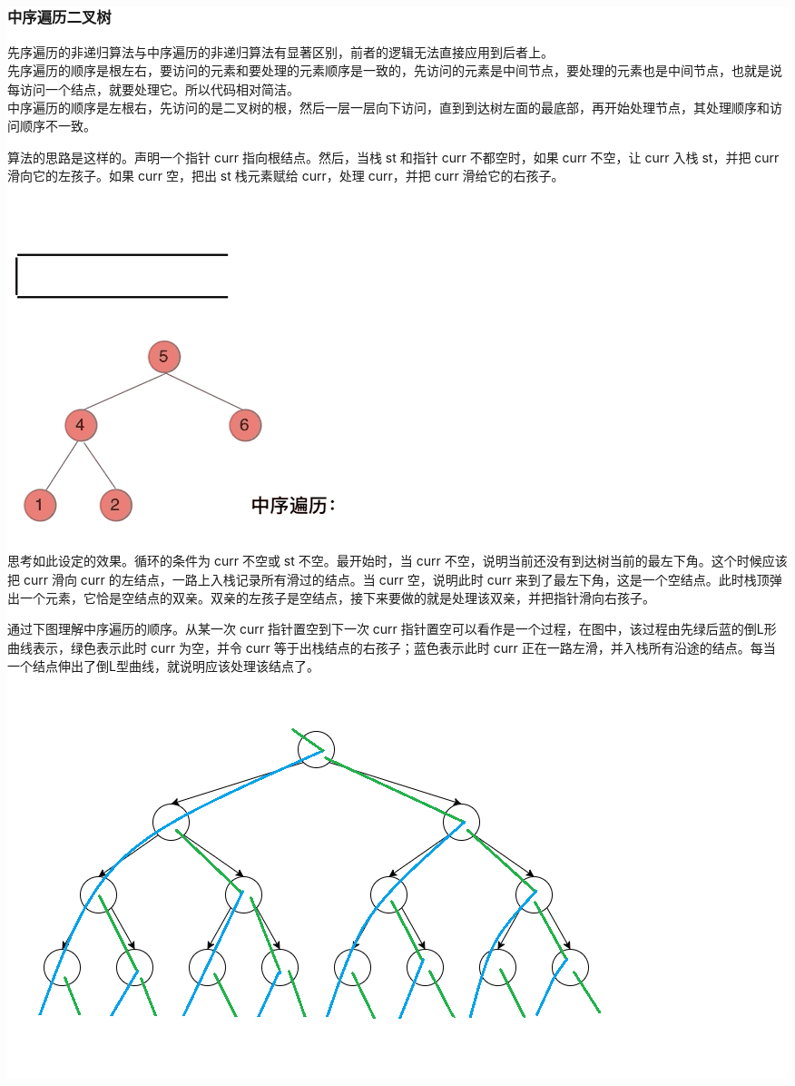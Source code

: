 ### 中序遍历二叉树

先序遍历的非递归算法与中序遍历的非递归算法有显著区别，前者的逻辑无法直接应用到后者上。  
先序遍历的顺序是根左右，要访问的元素和要处理的元素顺序是一致的，先访问的元素是中间节点，要处理的元素也是中间节点，也就是说每访问一个结点，就要处理它。所以代码相对简洁。  
中序遍历的顺序是左根右，先访问的是二叉树的根，然后一层一层向下访问，直到到达树左面的最底部，再开始处理节点，其处理顺序和访问顺序不一致。

算法的思路是这样的。声明一个指针 curr 指向根结点。然后，当栈 st 和指针 curr 不都空时，如果 curr 不空，让 curr 入栈 st，并把 curr 滑向它的左孩子。如果 curr 空，把出 st 栈元素赋给 curr，处理 curr，并把 curr 滑给它的右孩子。

![](markdown/6-2.gif)

思考如此设定的效果。循环的条件为 curr 不空或 st 不空。最开始时，当 curr 不空，说明当前还没有到达树当前的最左下角。这个时候应该把 curr 滑向 curr 的左结点，一路上入栈记录所有滑过的结点。当 curr 空，说明此时 curr 来到了最左下角，这是一个空结点。此时栈顶弹出一个元素，它恰是空结点的双亲。双亲的左孩子是空结点，接下来要做的就是处理该双亲，并把指针滑向右孩子。

通过下图理解中序遍历的顺序。从某一次 curr 指针置空到下一次 curr 指针置空可以看作是一个过程，在图中，该过程由先绿后蓝的倒L形曲线表示，绿色表示此时 curr 为空，并令 curr 等于出栈结点的右孩子；蓝色表示此时 curr 正在一路左滑，并入栈所有沿途的结点。每当一个结点伸出了倒L型曲线，就说明应该处理该结点了。

![](markdown/6-5.png)

